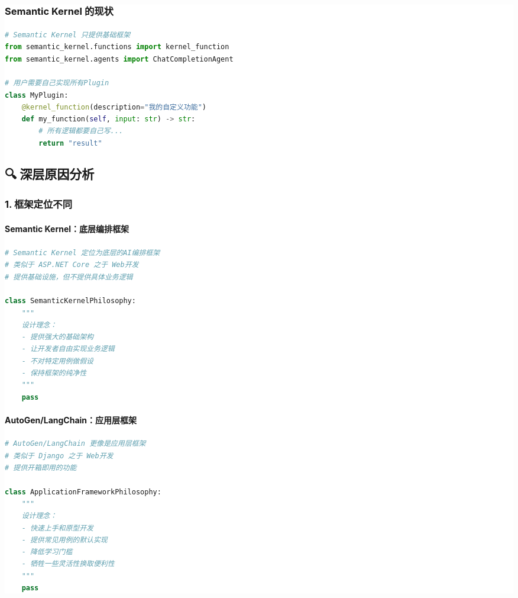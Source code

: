 ### Semantic Kernel 的现状
```python
# Semantic Kernel 只提供基础框架
from semantic_kernel.functions import kernel_function
from semantic_kernel.agents import ChatCompletionAgent

# 用户需要自己实现所有Plugin
class MyPlugin:
    @kernel_function(description="我的自定义功能")
    def my_function(self, input: str) -> str:
        # 所有逻辑都要自己写...
        return "result"
```

## 🔍 深层原因分析

### 1. **框架定位不同**

#### **Semantic Kernel：底层编排框架**
```python
# Semantic Kernel 定位为底层的AI编排框架
# 类似于 ASP.NET Core 之于 Web开发
# 提供基础设施，但不提供具体业务逻辑

class SemanticKernelPhilosophy:
    """
    设计理念：
    - 提供强大的基础架构
    - 让开发者自由实现业务逻辑
    - 不对特定用例做假设
    - 保持框架的纯净性
    """
    pass
```

#### **AutoGen/LangChain：应用层框架**
```python
# AutoGen/LangChain 更像是应用层框架
# 类似于 Django 之于 Web开发
# 提供开箱即用的功能

class ApplicationFrameworkPhilosophy:
    """
    设计理念：
    - 快速上手和原型开发
    - 提供常见用例的默认实现
    - 降低学习门槛
    - 牺牲一些灵活性换取便利性
    """
    pass
```

